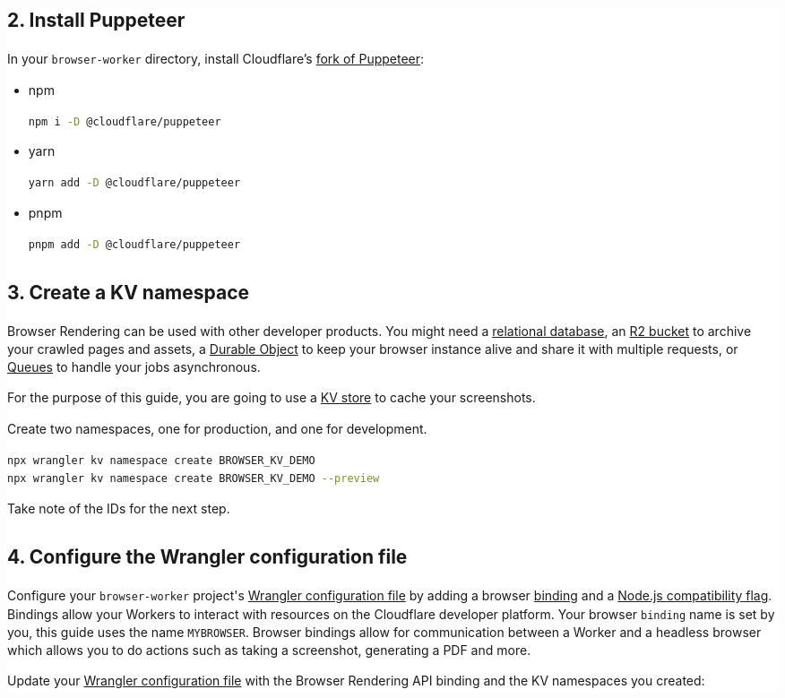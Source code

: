 ## 2. Install Puppeteer

In your `browser-worker` directory, install Cloudflare’s [fork of Puppeteer](https://developers.cloudflare.com/browser-rendering/platform/puppeteer/):

* npm

  ```sh
  npm i -D @cloudflare/puppeteer
  ```

* yarn

  ```sh
  yarn add -D @cloudflare/puppeteer
  ```

* pnpm

  ```sh
  pnpm add -D @cloudflare/puppeteer
  ```

## 3. Create a KV namespace

Browser Rendering can be used with other developer products. You might need a [relational database](https://developers.cloudflare.com/d1/), an [R2 bucket](https://developers.cloudflare.com/r2/) to archive your crawled pages and assets, a [Durable Object](https://developers.cloudflare.com/durable-objects/) to keep your browser instance alive and share it with multiple requests, or [Queues](https://developers.cloudflare.com/queues/) to handle your jobs asynchronous.

For the purpose of this guide, you are going to use a [KV store](https://developers.cloudflare.com/kv/concepts/kv-namespaces/) to cache your screenshots.

Create two namespaces, one for production, and one for development.

```sh
npx wrangler kv namespace create BROWSER_KV_DEMO
npx wrangler kv namespace create BROWSER_KV_DEMO --preview
```

Take note of the IDs for the next step.

## 4. Configure the Wrangler configuration file

Configure your `browser-worker` project's [Wrangler configuration file](https://developers.cloudflare.com/workers/wrangler/configuration/) by adding a browser [binding](https://developers.cloudflare.com/workers/runtime-apis/bindings/) and a [Node.js compatibility flag](https://developers.cloudflare.com/workers/configuration/compatibility-flags/#nodejs-compatibility-flag). Bindings allow your Workers to interact with resources on the Cloudflare developer platform. Your browser `binding` name is set by you, this guide uses the name `MYBROWSER`. Browser bindings allow for communication between a Worker and a headless browser which allows you to do actions such as taking a screenshot, generating a PDF and more.

Update your [Wrangler configuration file](https://developers.cloudflare.com/workers/wrangler/configuration/) with the Browser Rendering API binding and the KV namespaces you created:
